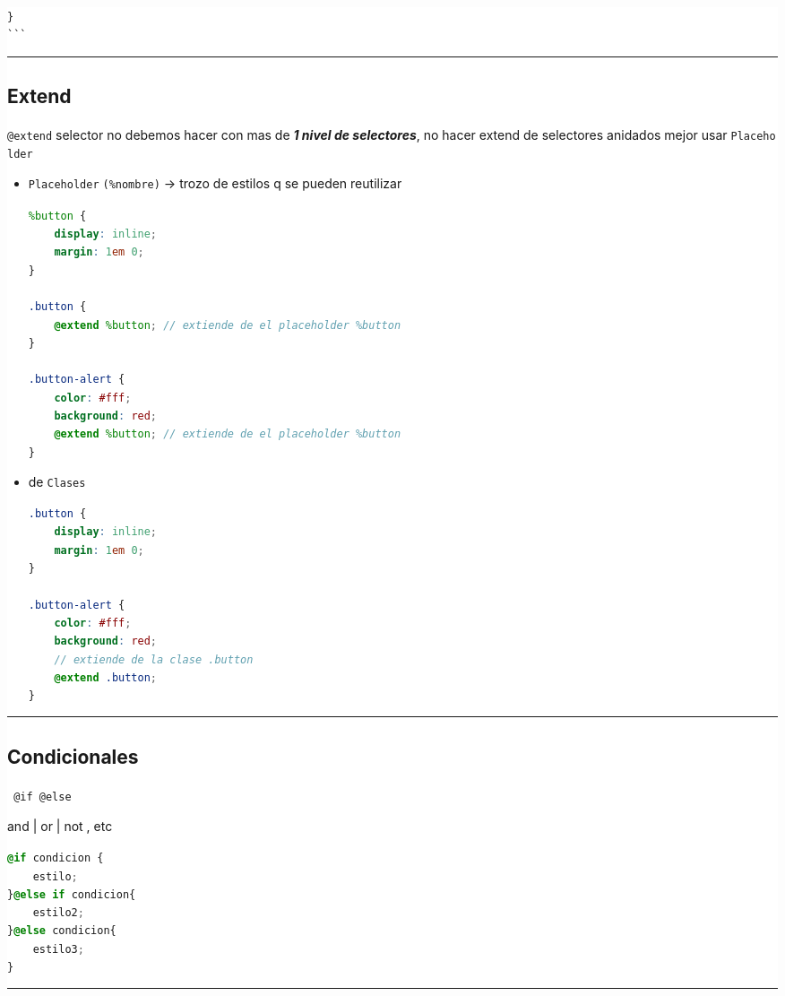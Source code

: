 	}
	```

---
## Extend    
`@extend` selector no debemos hacer con mas de ***1 nivel de selectores***, no hacer extend de selectores anidados mejor usar `Placeholder`

- `Placeholder` `(%nombre)` -> trozo de estilos q se pueden reutilizar
	```scss
	%button {
		display: inline;
		margin: 1em 0;
	}
	
	.button {
		@extend %button; // extiende de el placeholder %button
	}
	
	.button-alert {
		color: #fff;
		background: red;
		@extend %button; // extiende de el placeholder %button
	}
	```
- de `Clases`
	```scss
	.button {
		display: inline;
		margin: 1em 0;
	}
	
	.button-alert {
		color: #fff;
		background: red;
		// extiende de la clase .button
		@extend .button;  
	}
	```

---
## Condicionales 
` @if @else`

 and | or | not , etc

```scss
@if condicion {
	estilo;
}@else if condicion{
	estilo2;
}@else condicion{
	estilo3;
}
```

---
